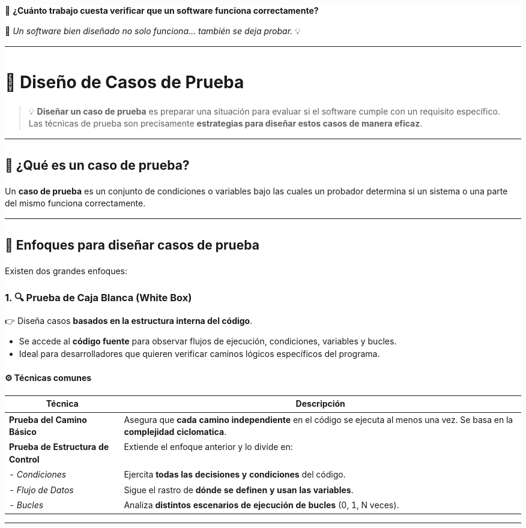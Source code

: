 🎯 **¿Cuánto trabajo cuesta verificar que un software funciona correctamente?**

🧠 *Un software bien diseñado no solo funciona... también se deja probar.* 💡





----




# 🧪 Diseño de Casos de Prueba

> 💡 **Diseñar un caso de prueba** es preparar una situación para evaluar si el software cumple con un requisito específico.  
> Las técnicas de prueba son precisamente **estrategias para diseñar estos casos de manera eficaz**.

---

## 🎯 ¿Qué es un caso de prueba?

Un **caso de prueba** es un conjunto de condiciones o variables bajo las cuales un probador determina si un sistema o una parte del mismo funciona correctamente.

---

## 🧰 Enfoques para diseñar casos de prueba

Existen dos grandes enfoques:

### 1. 🔍 Prueba de Caja Blanca (White Box)

👉 Diseña casos **basados en la estructura interna del código**.

- Se accede al **código fuente** para observar flujos de ejecución, condiciones, variables y bucles.
- Ideal para desarrolladores que quieren verificar caminos lógicos específicos del programa.

#### ⚙️ Técnicas comunes

| Técnica                         | Descripción                                                                 |
|----------------------------------|-----------------------------------------------------------------------------|
| **Prueba del Camino Básico**     | Asegura que **cada camino independiente** en el código se ejecuta al menos una vez. Se basa en la **complejidad ciclomatica**. |
| **Prueba de Estructura de Control** | Extiende el enfoque anterior y lo divide en:                              |
| - *Condiciones*                 | Ejercita **todas las decisiones y condiciones** del código.                 |
| - *Flujo de Datos*              | Sigue el rastro de **dónde se definen y usan las variables**.              |
| - *Bucles*                      | Analiza **distintos escenarios de ejecución de bucles** (0, 1, N veces).   |

---
